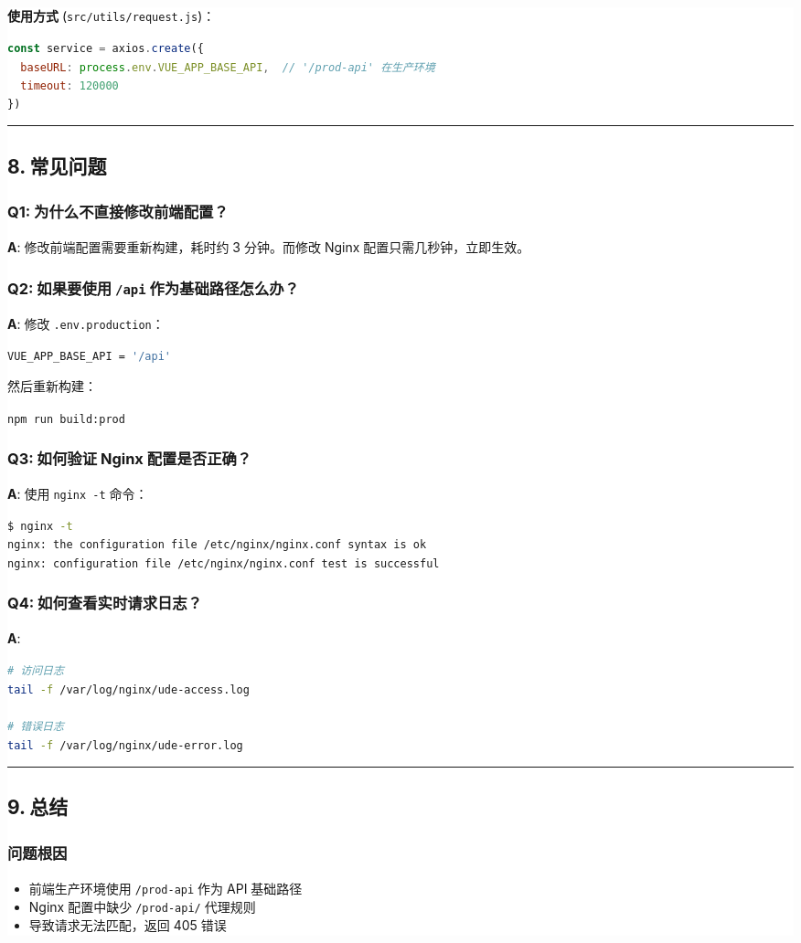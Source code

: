 **使用方式** (`src/utils/request.js`)：
```javascript
const service = axios.create({
  baseURL: process.env.VUE_APP_BASE_API,  // '/prod-api' 在生产环境
  timeout: 120000
})
```

---

## 8. 常见问题

### Q1: 为什么不直接修改前端配置？

**A**: 修改前端配置需要重新构建，耗时约 3 分钟。而修改 Nginx 配置只需几秒钟，立即生效。

### Q2: 如果要使用 `/api` 作为基础路径怎么办？

**A**: 修改 `.env.production`：
```bash
VUE_APP_BASE_API = '/api'
```
然后重新构建：
```bash
npm run build:prod
```

### Q3: 如何验证 Nginx 配置是否正确？

**A**: 使用 `nginx -t` 命令：
```bash
$ nginx -t
nginx: the configuration file /etc/nginx/nginx.conf syntax is ok
nginx: configuration file /etc/nginx/nginx.conf test is successful
```

### Q4: 如何查看实时请求日志？

**A**: 
```bash
# 访问日志
tail -f /var/log/nginx/ude-access.log

# 错误日志
tail -f /var/log/nginx/ude-error.log
```

---

## 9. 总结

### 问题根因
- 前端生产环境使用 `/prod-api` 作为 API 基础路径
- Nginx 配置中缺少 `/prod-api/` 代理规则
- 导致请求无法匹配，返回 405 错误
